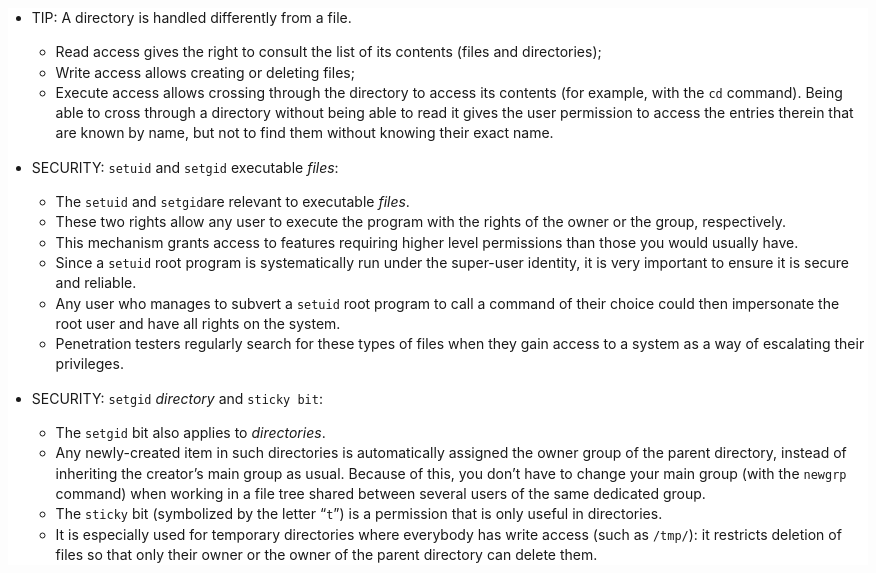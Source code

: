 - TIP: A directory is handled differently from a file.
  - Read access gives the right to consult the list of its contents (files and directories);
  - Write access allows creating or deleting files;
  - Execute access allows crossing through the directory to access its contents (for example, with the `cd` command). Being able to cross through a directory without being able to read it gives the user permission to access the entries therein that are known by name, but not to find them without knowing their exact name.

- SECURITY: `setuid` and `setgid` executable *files*:
  - The `setuid` and `setgid`are relevant to executable *files*.
  - These two rights allow any user to execute the program with the rights of the owner or the group, respectively.
  - This mechanism grants access to features requiring higher level permissions than those you would usually have.
  - Since a `setuid` root program is systematically run under the super-user identity, it is very important to ensure it is secure and reliable.
  - Any user who manages to subvert a `setuid` root program to call a command of their choice could then impersonate the root user and have all rights on the system.
  - Penetration testers regularly search for these types of files when they gain access to a system as a way of escalating their privileges.

- SECURITY: `setgid` *directory* and `sticky bit`:
  - The `setgid` bit also applies to *directories*.
  - Any newly-created item in such directories is automatically assigned the owner group of the parent directory, instead of inheriting the creator’s main group as usual. Because of this, you don’t have to change your main group (with the `newgrp` command) when working in a file tree shared between several users of the same dedicated group.
  - The `sticky` bit (symbolized by the letter “`t`”) is a permission that is only useful in directories.
  - It is especially used for temporary directories where everybody has write access (such as `/tmp/`): it restricts deletion of files so that only their owner or the owner of the parent directory can delete them.
